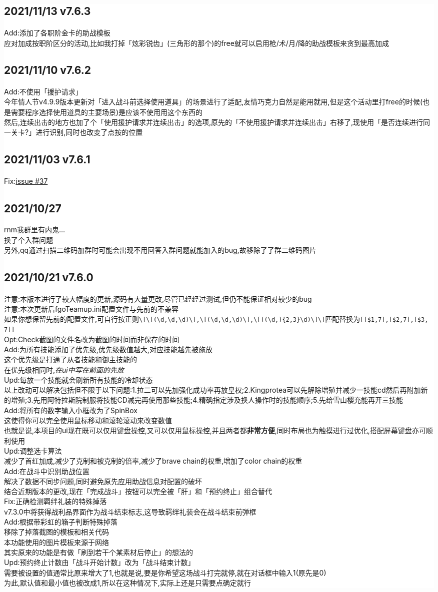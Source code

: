 ## 2021/11/13 v7.6.3

Add:添加了各职阶金卡的助战模板  
应对加成按职阶区分的活动,比如我打掉「炫彩锐齿」(三角形的那个)的free就可以启用枪/术/月/降的助战模板来贪到最高加成  

## 2021/11/10 v7.6.2

Add:不使用「援护请求」  
今年情人节v4.9.9版本更新对「进入战斗前选择使用道具」的场景进行了适配,友情巧克力自然是能用就用,但是这个活动里打free的时候(也是需要程序选择使用道具的主要场景)是应该不使用用这个东西的  
然后,连续出击的地方也加了个「使用援护请求并连续出击」的选项,原先的「不使用援护请求并连续出击」右移了,现使用「是否连续进行同一关卡?」进行识别,同时也改变了点按的位置  

## 2021/11/03 v7.6.1

Fix:[issue #37](https://github.com/hgjazhgj/FGO-py/issues/37)  

## 2021/10/27

rnm我群里有内鬼...  
换了个入群问题  
另外,qq通过扫描二维码加群时可能会出现不用回答入群问题就能加入的bug,故移除了了群二维码图片  

## 2021/10/21 v7.6.0

注意:本版本进行了较大幅度的更新,源码有大量更改,尽管已经经过测试,但仍不能保证相对较少的bug  
注意:本次更新后fgoTeamup.ini配置文件与先前的不兼容  
如果你想保留先前的配置文件,可自行按正则`\[\[(\d,\d,\d)\],\[(\d,\d,\d)\],\[((\d,){2,3}\d)\]\]`匹配替换为`[[$1,7],[$2,7],[$3,7]]`  
Opt:Check截图的文件名改为截图的时间而非保存的时间  
Add:为所有技能添加了优先级,优先级数值越大,对应技能越先被施放  
这个优先级是打通了从者技能和御主技能的  
在优先级相同时,*在ui中写在前面的先放*  
Upd:每放一个技能就会刷新所有技能的冷却状态  
以上改动可以解决包括但不限于以下问题:1.拉二可以先加强化成功率再放皇权;2.Kingprotea可以先解除增殖并减少一技能cd然后再附加新的增殖;3.先用阿特拉斯院制服将技能CD减完再使用那些技能;4.精确指定涉及换人操作时的技能顺序;5.先给雪山樱充能再开三技能  
Add:将所有的数字输入小框改为了SpinBox  
这使得你可以完全使用鼠标移动和滚轮滚动来改变数值  
也就是说,本项目的ui现在既可以仅用键盘操控,又可以仅用鼠标操控,并且两者都**非常方便**,同时布局也为触摸进行过优化,搭配屏幕键盘亦可顺利使用  
Upd:调整选卡算法  
减少了首红加成,减少了克制和被克制的倍率,减少了brave chain的权重,增加了color chain的权重  
Add:在战斗中识别助战位置  
解决了数据不同步问题,同时避免原先应用助战信息对配置的破坏  
结合近期版本的更改,现在「完成战斗」按钮可以完全被「肝」和「预约终止」组合替代  
Fix:正确检测羁绊礼装的特殊掉落  
v7.3.0中将获得战利品界面作为战斗结束标志,这导致羁绊礼装会在战斗结束前弹框  
Add:根据带彩虹的箱子判断特殊掉落  
移除了掉落截图的模板和相关代码  
本功能使用的图片模板来源于网络  
其实原来的功能是有做「刷到若干个某素材后停止」的想法的  
Upd:预约终止计数由「战斗开始计数」改为「战斗结束计数」  
需要被设置的值通常比原来增大了1,也就是说,要是你希望这场战斗打完就停,就在对话框中输入1(原先是0)  
为此,默认值和最小值也被改成1,所以在这种情况下,实际上还是只需要点确定就行  
